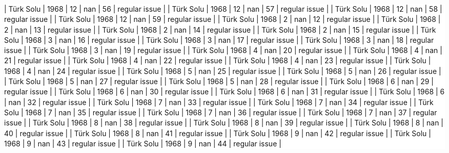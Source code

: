 | Türk Solu           |         1968 |            12 |         nan |             56 | regular issue |
| Türk Solu           |         1968 |            12 |         nan |             57 | regular issue |
| Türk Solu           |         1968 |            12 |         nan |             58 | regular issue |
| Türk Solu           |         1968 |            12 |         nan |             59 | regular issue |
| Türk Solu           |         1968 |             2 |         nan |             12 | regular issue |
| Türk Solu           |         1968 |             2 |         nan |             13 | regular issue |
| Türk Solu           |         1968 |             2 |         nan |             14 | regular issue |
| Türk Solu           |         1968 |             2 |         nan |             15 | regular issue |
| Türk Solu           |         1968 |             3 |         nan |             16 | regular issue |
| Türk Solu           |         1968 |             3 |         nan |             17 | regular issue |
| Türk Solu           |         1968 |             3 |         nan |             18 | regular issue |
| Türk Solu           |         1968 |             3 |         nan |             19 | regular issue |
| Türk Solu           |         1968 |             4 |         nan |             20 | regular issue |
| Türk Solu           |         1968 |             4 |         nan |             21 | regular issue |
| Türk Solu           |         1968 |             4 |         nan |             22 | regular issue |
| Türk Solu           |         1968 |             4 |         nan |             23 | regular issue |
| Türk Solu           |         1968 |             4 |         nan |             24 | regular issue |
| Türk Solu           |         1968 |             5 |         nan |             25 | regular issue |
| Türk Solu           |         1968 |             5 |         nan |             26 | regular issue |
| Türk Solu           |         1968 |             5 |         nan |             27 | regular issue |
| Türk Solu           |         1968 |             5 |         nan |             28 | regular issue |
| Türk Solu           |         1968 |             6 |         nan |             29 | regular issue |
| Türk Solu           |         1968 |             6 |         nan |             30 | regular issue |
| Türk Solu           |         1968 |             6 |         nan |             31 | regular issue |
| Türk Solu           |         1968 |             6 |         nan |             32 | regular issue |
| Türk Solu           |         1968 |             7 |         nan |             33 | regular issue |
| Türk Solu           |         1968 |             7 |         nan |             34 | regular issue |
| Türk Solu           |         1968 |             7 |         nan |             35 | regular issue |
| Türk Solu           |         1968 |             7 |         nan |             36 | regular issue |
| Türk Solu           |         1968 |             7 |         nan |             37 | regular issue |
| Türk Solu           |         1968 |             8 |         nan |             38 | regular issue |
| Türk Solu           |         1968 |             8 |         nan |             39 | regular issue |
| Türk Solu           |         1968 |             8 |         nan |             40 | regular issue |
| Türk Solu           |         1968 |             8 |         nan |             41 | regular issue |
| Türk Solu           |         1968 |             9 |         nan |             42 | regular issue |
| Türk Solu           |         1968 |             9 |         nan |             43 | regular issue |
| Türk Solu           |         1968 |             9 |         nan |             44 | regular issue |